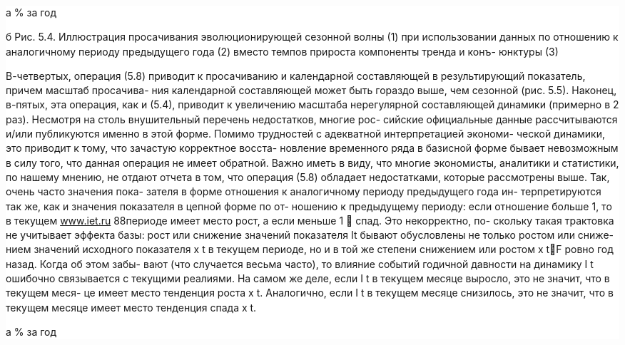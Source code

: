  


а        % за год 


б 
Рис. 5.4. Иллюстрация просачивания эволюционирующей сезонной волны 
(1) при использовании данных по отношению к аналогичному периоду 
предыдущего года (2) вместо темпов прироста компоненты тренда и конъ-
юнктуры (3) 
 
 В-четвертых, операция (5.8) приводит к просачиванию и календарной 
составляющей в результирующий показатель, причем масштаб просачива-
ния календарной составляющей может быть гораздо выше, чем сезонной 
(рис. 5.5). 
 Наконец, в-пятых, эта операция, как и (5.4), приводит к увеличению 
масштаба нерегулярной составляющей динамики (примерно в 
2 раз). 
 Несмотря на столь внушительный перечень недостатков, многие рос-
сийские официальные данные рассчитываются и/или публикуются именно 
в этой форме. Помимо трудностей с адекватной интерпретацией экономи-
ческой динамики, это приводит к тому, что зачастую корректное восста-
новление временного ряда в базисной форме бывает невозможным в силу 
того, что данная операция не имеет обратной. 
 Важно иметь в виду, что многие экономисты, аналитики и статистики, 
по нашему мнению, не отдают отчета в том, что операция (5.8) обладает 
недостатками, которые рассмотрены выше. Так, очень часто значения пока-
зателя в форме отношения к аналогичному периоду предыдущего года ин-
терпретируются так же, как и значения показателя в цепной форме по от-
ношению к предыдущему периоду: если отношение больше 1, то в текущем 
 www.iet.ru 88периоде имеет место рост, а если меньше 1  спад. Это некорректно, по-
скольку такая трактовка не учитывает эффекта базы: рост или снижение 
значений показателя It бывают обусловлены не только ростом или сниже-
нием значений исходного показателя x
t в текущем периоде, но и в той же 
степени снижением или ростом x
tF ровно год назад. Когда об этом забы-
вают (что случается весьма часто), то влияние событий годичной давности 
на динамику I
t ошибочно связывается с текущими реалиями. На самом же 
деле, если I
t в текущем месяце выросло, это не значит, что в текущем меся-
це имеет место тенденция роста x
t. Аналогично, если I
t в текущем месяце 
снизилось, это не значит, что в текущем месяце имеет место тенденция 
спада x
t. 
 
 


а        % за год 

